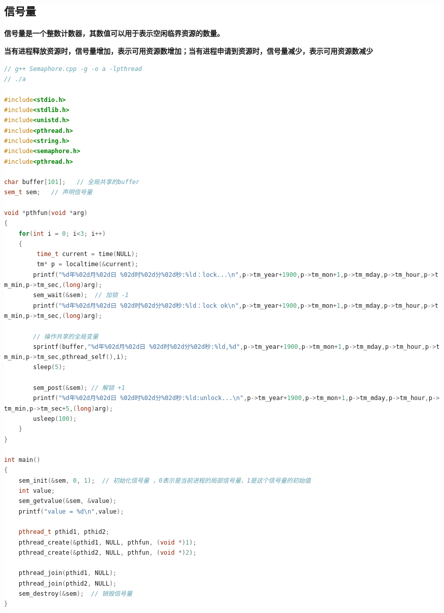 ## 信号量

**信号量是一个整数计数器，其数值可以用于表示空闲临界资源的数量。**

**当有进程释放资源时，信号量增加，表示可用资源数增加；当有进程申请到资源时，信号量减少，表示可用资源数减少**

```c++
// g++ Semaphore.cpp -g -o a -lpthread
// ./a

#include<stdio.h>
#include<stdlib.h>
#include<unistd.h>
#include<pthread.h>
#include<string.h>
#include<semaphore.h>
#include<pthread.h>

char buffer[101];   // 全局共享的buffer
sem_t sem;   // 声明信号量

void *pthfun(void *arg)
{
    for(int i = 0; i<3; i++)
    {
         time_t current = time(NULL);
         tm* p = localtime(&current);
        printf("%d年%02d月%02d日 %02d时%02d分%02d秒:%ld：lock...\n",p->tm_year+1900,p->tm_mon+1,p->tm_mday,p->tm_hour,p->tm_min,p->tm_sec,(long)arg);
        sem_wait(&sem);  // 加锁 -1
        printf("%d年%02d月%02d日 %02d时%02d分%02d秒:%ld：lock ok\n",p->tm_year+1900,p->tm_mon+1,p->tm_mday,p->tm_hour,p->tm_min,p->tm_sec,(long)arg);
        
        // 操作共享的全局变量
        sprintf(buffer,"%d年%02d月%02d日 %02d时%02d分%02d秒:%ld,%d",p->tm_year+1900,p->tm_mon+1,p->tm_mday,p->tm_hour,p->tm_min,p->tm_sec,pthread_self(),i);
        sleep(5);

        sem_post(&sem); // 解锁 +1
        printf("%d年%02d月%02d日 %02d时%02d分%02d秒:%ld:unlock...\n",p->tm_year+1900,p->tm_mon+1,p->tm_mday,p->tm_hour,p->tm_min,p->tm_sec+5,(long)arg);
        usleep(100);
    }
}

int main()
{
    sem_init(&sem, 0, 1);  // 初始化信号量 ，0表示是当前进程的局部信号量，1是这个信号量的初始值
    int value;
    sem_getvalue(&sem, &value);
    printf("value = %d\n",value);

    pthread_t pthid1, pthid2;
    pthread_create(&pthid1, NULL, pthfun, (void *)1);
    pthread_create(&pthid2, NULL, pthfun, (void *)2);

    pthread_join(pthid1, NULL);
    pthread_join(pthid2, NULL);
    sem_destroy(&sem);  // 销毁信号量
}
```
